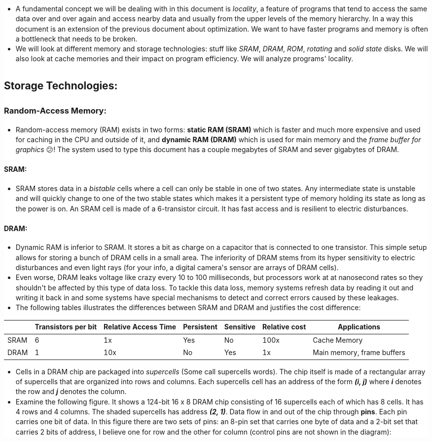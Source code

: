 - A fundamental concept we will be dealing with in this document is *locality*, a feature of programs that tend to access the same data over and over again and access nearby data and usually from the upper levels of the memory hierarchy. In a way this document is an extension of the previous document about optimization. We want to have faster programs and memory is often a bottleneck that needs to be broken.
- We will look at different memory and storage technologies: stuff like *SRAM*, *DRAM*, *ROM*, *rotating* and *solid state* disks. We will also look at cache memories and their impact on program efficiency. We will analyze programs' locality. 

## Storage Technologies:
### Random-Access Memory:
- Random-access memory (RAM) exists in two forms: **static RAM (SRAM)** which is faster and much more expensive and used for caching in the CPU and outside of it, and **dynamic RAM (DRAM)** which is used for main memory and the *frame buffer for graphics* :confused:! The system used to type this document has a couple megabytes of SRAM and sever gigabytes of DRAM. 

#### SRAM:
- SRAM stores data in a *bistable* cells where a cell can only be stable in one of two states. Any intermediate state is unstable and will quickly change to one of the two stable states which makes it a persistent type of memory holding its state as long as the power is on. An SRAM cell is made of a 6-transistor circuit. It has fast access and is resilient to electric disturbances.

#### DRAM:
- Dynamic RAM is inferior to SRAM. It stores a bit as charge on a capacitor that is connected to one transistor. This simple setup allows for storing a bunch of DRAM cells in a small area. The inferiority of DRAM stems from its hyper sensitivity to electric disturbances  and even light rays (for your info, a digital camera's sensor are arrays of DRAM cells).
- Even worse, DRAM leaks voltage like crazy every 10 to 100 milliseconds, but processors work at at nanosecond rates so they shouldn't be affected by this type of data loss. To tackle this data loss, memory systems refresh data by reading it out and writing it back in and some systems have special mechanisms to detect and correct errors caused by these leakages. 
- The following tables illustrates the differences between SRAM and DRAM and justifies the cost difference:

|  | Transistors per bit | Relative Access Time | Persistent | Sensitive | Relative cost | Applications |
| --- | --- | --- | --- | --- | --- | --- |
| SRAM | 6 | 1x | Yes | No | 100x | Cache Memory |
| DRAM | 1 | 10x | No | Yes | 1x | Main memory, frame buffers |

- Cells in a DRAM chip are packaged into *supercells* (Some call supercells words). The chip itself is made of a rectangular array of supercells that are organized into rows and columns. Each supercells cell has an address of the form ***(i, j)*** where ***i*** denotes the row and ***j*** denotes the column. 
- Examine the following figure. It shows a 124-bit 16 x 8 DRAM chip consisting of 16 supercells each of which has 8 cells. It has 4 rows and 4 columns. The shaded supercells has address ***(2, 1)***. Data flow in and out of the chip through **pins**. Each pin carries one bit of data. In this figure there are two sets of pins: an 8-pin set that carries one byte of data and a 2-bit set that carries 2 bits of address, I believe one for row and the other for column (control pins are not shown in the diagram):